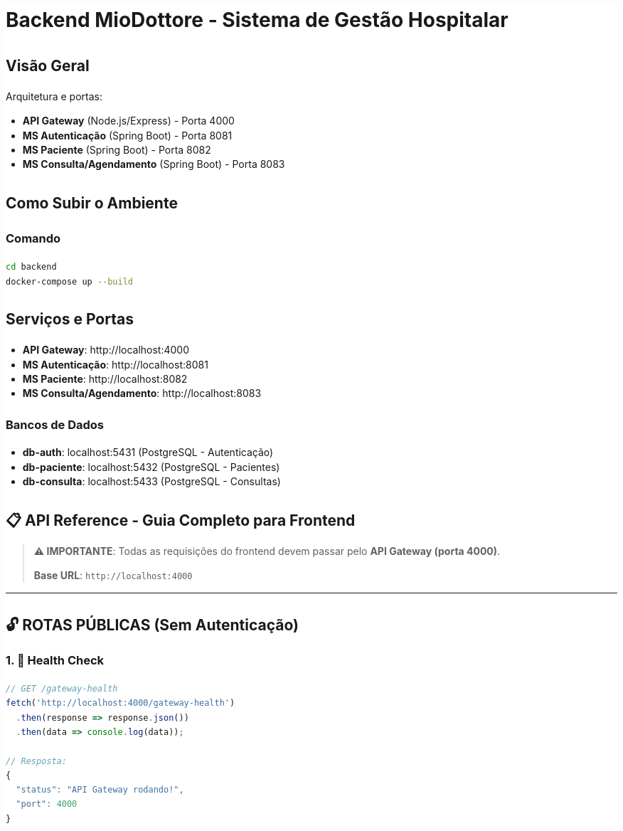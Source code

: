 # Backend MioDottore - Sistema de Gestão Hospitalar

## Visão Geral

Arquitetura e portas:

- **API Gateway** (Node.js/Express) - Porta 4000
- **MS Autenticação** (Spring Boot) - Porta 8081  
- **MS Paciente** (Spring Boot) - Porta 8082
- **MS Consulta/Agendamento** (Spring Boot) - Porta 8083

## Como Subir o Ambiente

### Comando
```bash
cd backend
docker-compose up --build
```

## Serviços e Portas

- **API Gateway**: http://localhost:4000
- **MS Autenticação**: http://localhost:8081  
- **MS Paciente**: http://localhost:8082
- **MS Consulta/Agendamento**: http://localhost:8083

### Bancos de Dados
- **db-auth**: localhost:5431 (PostgreSQL - Autenticação)
- **db-paciente**: localhost:5432 (PostgreSQL - Pacientes)
- **db-consulta**: localhost:5433 (PostgreSQL - Consultas)

## 📋 API Reference - Guia Completo para Frontend

> **⚠️ IMPORTANTE**: Todas as requisições do frontend devem passar pelo **API Gateway (porta 4000)**. 
> 
> **Base URL**: `http://localhost:4000`

---

## 🔓 **ROTAS PÚBLICAS (Sem Autenticação)**

### 1. 🏥 Health Check
```typescript
// GET /gateway-health
fetch('http://localhost:4000/gateway-health')
  .then(response => response.json())
  .then(data => console.log(data));

// Resposta:
{
  "status": "API Gateway rodando!",
  "port": 4000
}
```
